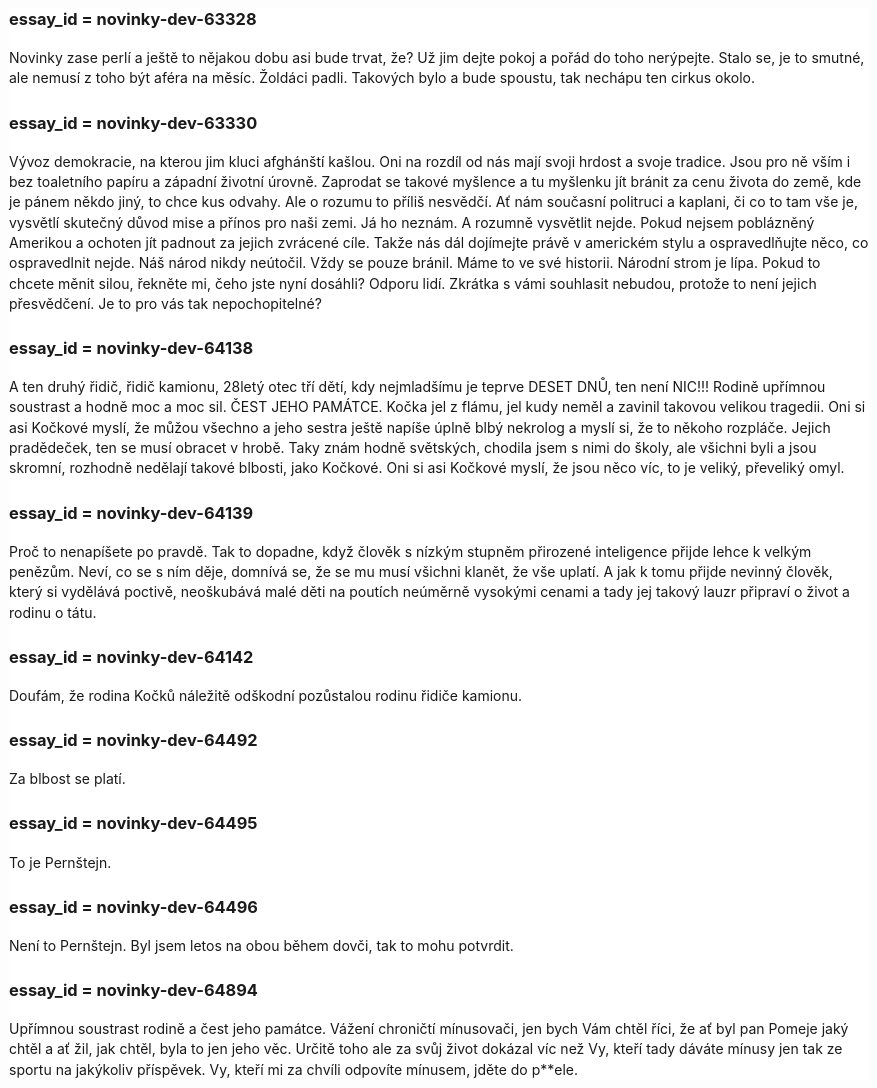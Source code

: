 ### essay_id = novinky-dev-63328
Novinky zase perlí a ještě to nějakou dobu asi bude trvat, že? Už jim dejte pokoj a pořád do toho nerýpejte. Stalo se, je to smutné, ale nemusí z toho být aféra na měsíc. Žoldáci padli. Takových bylo a bude spoustu, tak nechápu ten cirkus okolo.

### essay_id = novinky-dev-63330
Vývoz demokracie, na kterou jim kluci afghánští kašlou. Oni na rozdíl od nás mají svoji hrdost a svoje tradice. Jsou pro ně vším i bez toaletního papíru a západní životní úrovně. Zaprodat se takové myšlence a tu myšlenku jít bránit za cenu života do země, kde je pánem někdo jiný, to chce kus odvahy. Ale o rozumu to příliš nesvědčí. Ať nám současní politruci a kaplani, či co to tam vše je, vysvětlí skutečný důvod mise a přínos pro naši zemi. Já ho neznám. A rozumně vysvětlit nejde. Pokud nejsem poblázněný Amerikou a ochoten jít padnout za jejich zvrácené cíle. Takže nás dál dojímejte právě v americkém stylu a ospravedlňujte něco, co ospravedlnit nejde. Náš národ nikdy neútočil. Vždy se pouze bránil. Máme to ve své historii. Národní strom je lípa. Pokud to chcete měnit silou, řekněte mi, čeho jste nyní dosáhli? Odporu lidí. Zkrátka s vámi souhlasit nebudou, protože to není jejich přesvědčení. Je to pro vás tak nepochopitelné?

### essay_id = novinky-dev-64138
A ten druhý řidič, řidič kamionu, 28letý otec tří dětí, kdy nejmladšímu je teprve DESET DNŮ, ten není NIC!!! Rodině upřímnou soustrast a hodně moc a moc sil. ČEST JEHO PAMÁTCE. Kočka jel z flámu, jel kudy neměl a zavinil takovou velikou tragedii. Oni si asi Kočkové myslí, že můžou všechno a jeho sestra ještě napíše úplně blbý nekrolog a myslí si, že to někoho rozpláče. Jejich pradědeček, ten se musí obracet v hrobě. Taky znám hodně světských, chodila jsem s nimi do školy, ale všichni byli a jsou skromní, rozhodně nedělají takové blbosti, jako Kočkové. Oni si asi Kočkové myslí, že jsou něco víc, to je veliký, převeliký omyl.

### essay_id = novinky-dev-64139
Proč to nenapíšete po pravdě. Tak to dopadne, když člověk s nízkým stupněm přirozené inteligence přijde lehce k velkým penězům. Neví, co se s ním děje, domnívá se, že se mu musí všichni klanět, že vše uplatí. A jak k tomu přijde nevinný člověk, který si vydělává poctivě, neoškubává malé děti na poutích neúměrně vysokými cenami a tady jej takový lauzr připraví o život a rodinu o tátu.

### essay_id = novinky-dev-64142
Doufám, že rodina Kočků náležitě odškodní pozůstalou rodinu řidiče kamionu.

### essay_id = novinky-dev-64492
Za blbost se platí.

### essay_id = novinky-dev-64495
To je Pernštejn.

### essay_id = novinky-dev-64496
Není to Pernštejn. Byl jsem letos na obou během dovči, tak to mohu potvrdit.

### essay_id = novinky-dev-64894
Upřímnou soustrast rodině a čest jeho památce. Vážení chroničtí mínusovači, jen bych Vám chtěl říci, že ať byl pan Pomeje jaký chtěl a ať žil, jak chtěl, byla to jen jeho věc. Určitě toho ale za svůj život dokázal víc než Vy, kteří tady dáváte mínusy jen tak ze sportu na jakýkoliv příspěvek. Vy, kteří mi za chvíli odpovíte mínusem, jděte do p**ele.
